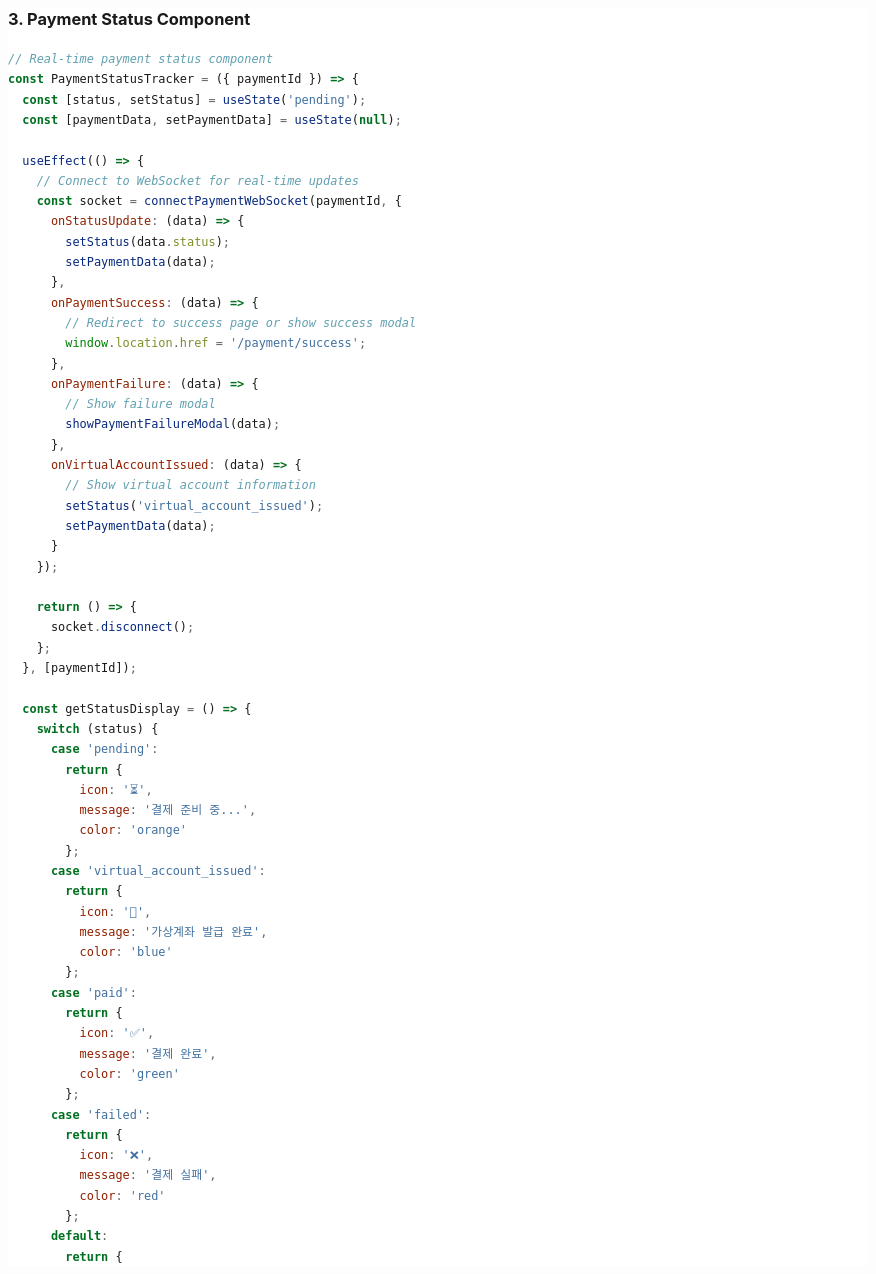 
### 3. Payment Status Component

```jsx
// Real-time payment status component
const PaymentStatusTracker = ({ paymentId }) => {
  const [status, setStatus] = useState('pending');
  const [paymentData, setPaymentData] = useState(null);

  useEffect(() => {
    // Connect to WebSocket for real-time updates
    const socket = connectPaymentWebSocket(paymentId, {
      onStatusUpdate: (data) => {
        setStatus(data.status);
        setPaymentData(data);
      },
      onPaymentSuccess: (data) => {
        // Redirect to success page or show success modal
        window.location.href = '/payment/success';
      },
      onPaymentFailure: (data) => {
        // Show failure modal
        showPaymentFailureModal(data);
      },
      onVirtualAccountIssued: (data) => {
        // Show virtual account information
        setStatus('virtual_account_issued');
        setPaymentData(data);
      }
    });

    return () => {
      socket.disconnect();
    };
  }, [paymentId]);

  const getStatusDisplay = () => {
    switch (status) {
      case 'pending':
        return {
          icon: '⏳',
          message: '결제 준비 중...',
          color: 'orange'
        };
      case 'virtual_account_issued':
        return {
          icon: '🏦',
          message: '가상계좌 발급 완료',
          color: 'blue'
        };
      case 'paid':
        return {
          icon: '✅',
          message: '결제 완료',
          color: 'green'
        };
      case 'failed':
        return {
          icon: '❌',
          message: '결제 실패',
          color: 'red'
        };
      default:
        return {
```